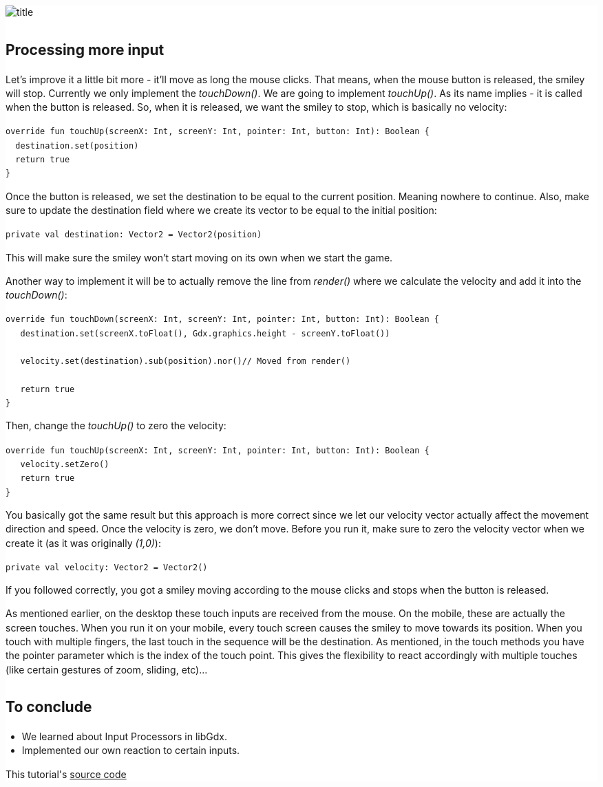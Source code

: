 ![title](3.png)

## Processing more input
Let’s improve it a little bit more - it’ll move as long the mouse clicks. That means, when the mouse button is released, the smiley will stop. Currently we only implement the *touchDown()*. We are going to implement *touchUp()*. As its name implies - it is called when the button is released. So, when it is released, we want the smiley to stop, which is basically no velocity:
```
override fun touchUp(screenX: Int, screenY: Int, pointer: Int, button: Int): Boolean {
  destination.set(position)
  return true
}
```
Once the button is released, we set the destination to be equal to the current position. Meaning nowhere to continue. Also, make sure to update the destination field where we create its vector to be equal to the initial position:
```
private val destination: Vector2 = Vector2(position)
```
This will make sure the smiley won’t start moving on its own when we start the game.

Another way to implement it will be to actually remove the line from *render()* where we calculate the velocity and add it into the *touchDown()*:
```
override fun touchDown(screenX: Int, screenY: Int, pointer: Int, button: Int): Boolean {
   destination.set(screenX.toFloat(), Gdx.graphics.height - screenY.toFloat())
  
   velocity.set(destination).sub(position).nor()// Moved from render()
  
   return true
}
```
Then, change the *touchUp()* to zero the velocity:
```
override fun touchUp(screenX: Int, screenY: Int, pointer: Int, button: Int): Boolean {
   velocity.setZero()
   return true
}
```
You basically got the same result but this approach is more correct since we let our velocity vector actually affect the movement direction and speed. Once the velocity is zero, we don’t move. Before you run it, make sure to zero the velocity vector when we create it (as it was originally *(1,0)*):
```
private val velocity: Vector2 = Vector2()
```
If you followed correctly, you got a smiley moving according to the mouse clicks and stops when the button is released.

As mentioned earlier, on the desktop these touch inputs are received from the mouse. On the mobile, these are actually the screen touches. When you run it on your mobile, every touch screen causes the smiley to move towards its position. When you touch with multiple fingers, the last touch in the sequence will be the destination. As mentioned, in the touch methods you have the pointer parameter which is the index of the touch point. This gives the flexibility to react accordingly with multiple touches (like certain gestures of zoom, sliding, etc)...

## To conclude
- We learned about Input Processors in libGdx.
- Implemented our own reaction to certain inputs.

This tutorial's [source code](https://github.com/GadWissberg/Tutorials_libGDX_3_User_Input)